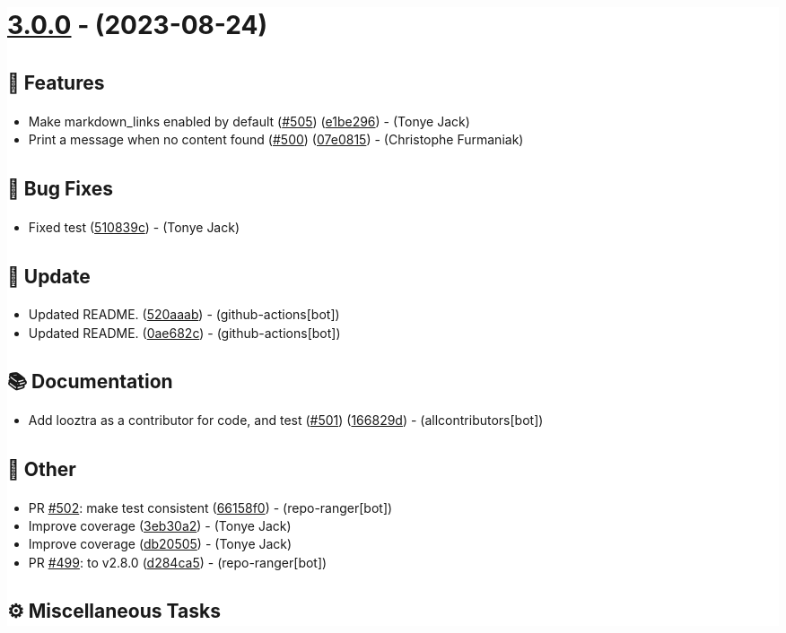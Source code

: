 # [3.0.0](https://github.com/tj-actions/auto-doc/compare/v2.8.0...v3.0.0) - (2023-08-24)

## 🚀 Features

- Make markdown_links enabled by default ([#505](https://github.com/tj-actions/auto-doc/issues/505)) ([e1be296](https://github.com/tj-actions/auto-doc/commit/e1be2961de92578848904302d90fe3bd5348895c))  - (Tonye Jack)
- Print a message when no content found ([#500](https://github.com/tj-actions/auto-doc/issues/500)) ([07e0815](https://github.com/tj-actions/auto-doc/commit/07e081564852dc6c104f2398203acf2fd9c54113))  - (Christophe Furmaniak)

## 🐛 Bug Fixes

- Fixed test
 ([510839c](https://github.com/tj-actions/auto-doc/commit/510839c01f1171bcddcf5869651f16eb252bded6))  - (Tonye Jack)

## 🔄 Update

- Updated README.
 ([520aaab](https://github.com/tj-actions/auto-doc/commit/520aaab15b6c36ca972a2bc56db416e9bf9fc545))  - (github-actions[bot])
- Updated README.
 ([0ae682c](https://github.com/tj-actions/auto-doc/commit/0ae682ccb2ed98f468c3859ee025cc51afe201a6))  - (github-actions[bot])

## 📚 Documentation

- Add looztra as a contributor for code, and test ([#501](https://github.com/tj-actions/auto-doc/issues/501)) ([166829d](https://github.com/tj-actions/auto-doc/commit/166829dc6bb849cd55100e9305088303883f53ab))  - (allcontributors[bot])

## 📝 Other

- PR [#502](https://github.com/tj-actions/auto-doc/pull/502): make test consistent ([66158f0](https://github.com/tj-actions/auto-doc/commit/66158f01e505f67d31ece48f947be9289a017534))  - (repo-ranger[bot])
- Improve coverage
 ([3eb30a2](https://github.com/tj-actions/auto-doc/commit/3eb30a2165b6738f514f6ef9886ef6b636bfd46e))  - (Tonye Jack)
- Improve coverage
 ([db20505](https://github.com/tj-actions/auto-doc/commit/db20505132ed25c439cab55fc99368df5fd3cb38))  - (Tonye Jack)
- PR [#499](https://github.com/tj-actions/auto-doc/pull/499): to v2.8.0 ([d284ca5](https://github.com/tj-actions/auto-doc/commit/d284ca548c671d89eef2386c1974a1d6f72471be))  - (repo-ranger[bot])

## ⚙️ Miscellaneous Tasks
